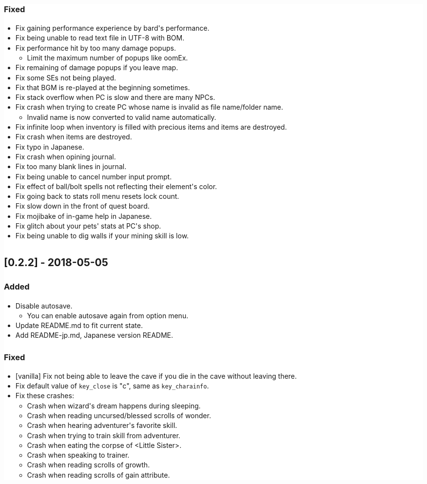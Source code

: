 
### Fixed

- Fix gaining performance experience by bard's performance.
- Fix being unable to read text file in UTF-8 with BOM.
- Fix performance hit by too many damage popups.
  - Limit the maximum number of popups like oomEx.
- Fix remaining of damage popups if you leave map.
- Fix some SEs not being played.
- Fix that BGM is re-played at the beginning sometimes.
- Fix stack overflow when PC is slow and there are many NPCs.
- Fix crash when trying to create PC whose name is invalid as file name/folder name.
  - Invalid name is now converted to valid name automatically.
- Fix infinite loop when inventory is filled with precious items and items are destroyed.
- Fix crash when items are destroyed.
- Fix typo in Japanese.
- Fix crash when opining journal.
- Fix too many blank lines in journal.
- Fix being unable to cancel number input prompt.
- Fix effect of ball/bolt spells not reflecting their element's color.
- Fix going back to stats roll menu resets lock count.
- Fix slow down in the front of quest board.
- Fix mojibake of in-game help in Japanese.
- Fix glitch about your pets' stats at PC's shop.
- Fix being unable to dig walls if your mining skill is low.



## [0.2.2] - 2018-05-05

### Added

- Disable autosave.
  - You can enable autosave again from option menu.
- Update README.md to fit current state.
- Add README-jp.md, Japanese version README.


### Fixed

- [vanilla] Fix not being able to leave the cave if you die in the cave without leaving there.
- Fix default value of `key_close` is "c", same as `key_charainfo`.
- Fix these crashes:
  - Crash when wizard's dream happens during sleeping.
  - Crash when reading uncursed/blessed scrolls of wonder.
  - Crash when hearing adventurer's favorite skill.
  - Crash when trying to train skill from adventurer.
  - Crash when eating the corpse of \<Little Sister\>.
  - Crash when speaking to trainer.
  - Crash when reading scrolls of growth.
  - Crash when reading scrolls of gain attribute.

